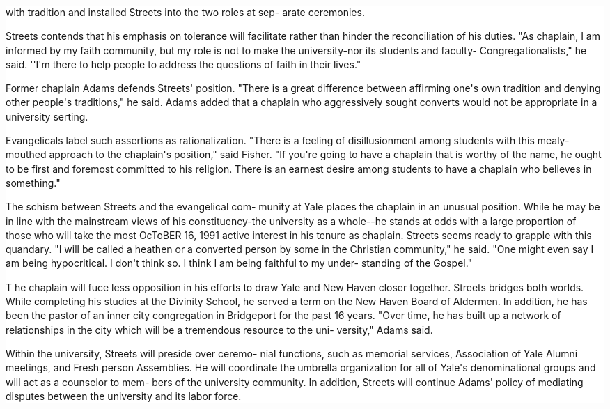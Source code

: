 with tradition and installed Streets into the two roles at sep-
arate ceremonies. 


Streets contends that his emphasis on tolerance will 
facilitate rather than hinder the reconciliation of his duties. 
"As chaplain, I am informed by my faith community, but 
my role is not to make the university-nor its students and 
faculty-
Congregationalists," he said. ''I'm there to help 
people to address the questions of faith in their lives." 


Former chaplain Adams defends Streets' position. "There is 
a great difference between affirming one's own tradition and 
denying other people's traditions," he said. Adams added 
that a chaplain who aggressively sought converts would not 
be appropriate in a university serting. 


Evangelicals label such assertions as rationalization. 
"There is a feeling of disillusionment among students with 
this mealy-mouthed approach to the chaplain's position," 
said Fisher. "If you're going to have a chaplain that is worthy 
of the name, he ought to be first and foremost committed 
to his religion. There is an earnest desire among students to 
have a chaplain who believes in something." 


The schism between Streets and the evangelical com-
munity at Yale places the chaplain in an unusual position. 
While he may be in line with the mainstream views of his 
constituency-the university as a whole--he stands at odds 
with a large proportion of those who will take the most 
OcToBER 16, 1991 
active interest in his tenure as chaplain. Streets seems ready 
to grapple with this quandary. "I will be called a heathen or 
a converted person by some in the Christian community," 
he said. "One might even say I am being hypocritical. I 
don't think so. I think I am being faithful to my under-
standing of the Gospel." 


T
he chaplain will fuce less opposition in his efforts to 
draw Yale and New Haven closer together. Streets 
bridges both worlds. While completing his studies 
at the Divinity School, he served a term on the New Haven 
Board of Aldermen. In addition, he has been the pastor of 
an inner city congregation in Bridgeport for the past 16 
years. "Over time, he has built up a network of relationships 
in the city which will be a tremendous resource to the uni-
versity," Adams said. 


Within the university, Streets will preside over ceremo-
nial functions, such as memorial services, Association of 
Yale Alumni meetings, and Fresh person Assemblies. He will 
coordinate the umbrella organization for all of Yale's 
denominational groups and will act as a counselor to mem-
bers of the university community. In addition, Streets will 
continue Adams' policy of mediating disputes between the 
university and its labor force. 
